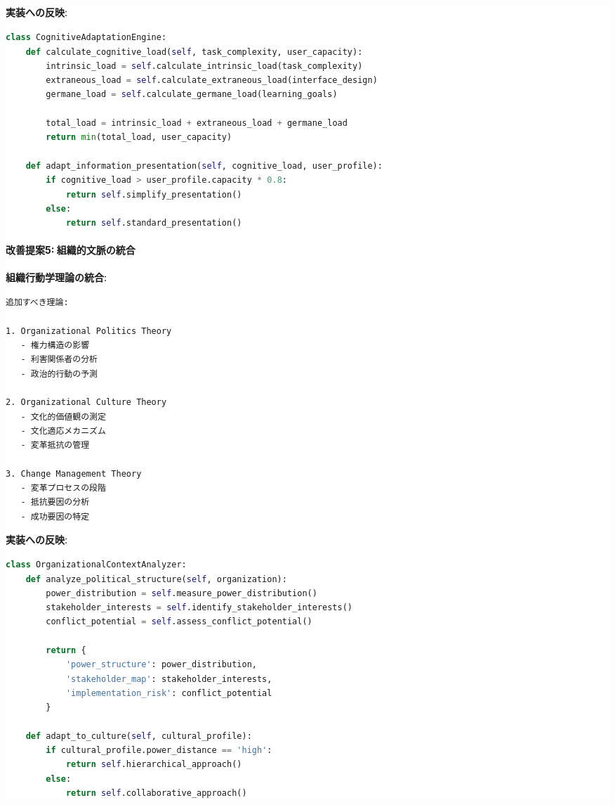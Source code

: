 **実装への反映**:
```python
class CognitiveAdaptationEngine:
    def calculate_cognitive_load(self, task_complexity, user_capacity):
        intrinsic_load = self.calculate_intrinsic_load(task_complexity)
        extraneous_load = self.calculate_extraneous_load(interface_design)
        germane_load = self.calculate_germane_load(learning_goals)
        
        total_load = intrinsic_load + extraneous_load + germane_load
        return min(total_load, user_capacity)
    
    def adapt_information_presentation(self, cognitive_load, user_profile):
        if cognitive_load > user_profile.capacity * 0.8:
            return self.simplify_presentation()
        else:
            return self.standard_presentation()
```

#### 改善提案5: 組織的文脈の統合

**組織行動学理論の統合**:
```
追加すべき理論:

1. Organizational Politics Theory
   - 権力構造の影響
   - 利害関係者の分析
   - 政治的行動の予測

2. Organizational Culture Theory
   - 文化的価値観の測定
   - 文化適応メカニズム
   - 変革抵抗の管理

3. Change Management Theory
   - 変革プロセスの段階
   - 抵抗要因の分析
   - 成功要因の特定
```

**実装への反映**:
```python
class OrganizationalContextAnalyzer:
    def analyze_political_structure(self, organization):
        power_distribution = self.measure_power_distribution()
        stakeholder_interests = self.identify_stakeholder_interests()
        conflict_potential = self.assess_conflict_potential()
        
        return {
            'power_structure': power_distribution,
            'stakeholder_map': stakeholder_interests,
            'implementation_risk': conflict_potential
        }
    
    def adapt_to_culture(self, cultural_profile):
        if cultural_profile.power_distance == 'high':
            return self.hierarchical_approach()
        else:
            return self.collaborative_approach()
```
